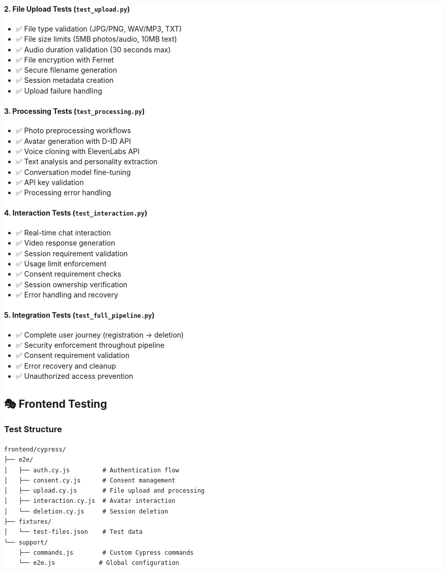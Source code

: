 #### 2. File Upload Tests (`test_upload.py`)
- ✅ File type validation (JPG/PNG, WAV/MP3, TXT)
- ✅ File size limits (5MB photos/audio, 10MB text)
- ✅ Audio duration validation (30 seconds max)
- ✅ File encryption with Fernet
- ✅ Secure filename generation
- ✅ Session metadata creation
- ✅ Upload failure handling

#### 3. Processing Tests (`test_processing.py`)
- ✅ Photo preprocessing workflows
- ✅ Avatar generation with D-ID API
- ✅ Voice cloning with ElevenLabs API
- ✅ Text analysis and personality extraction
- ✅ Conversation model fine-tuning
- ✅ API key validation
- ✅ Processing error handling

#### 4. Interaction Tests (`test_interaction.py`)
- ✅ Real-time chat interaction
- ✅ Video response generation
- ✅ Session requirement validation
- ✅ Usage limit enforcement
- ✅ Consent requirement checks
- ✅ Session ownership verification
- ✅ Error handling and recovery

#### 5. Integration Tests (`test_full_pipeline.py`)
- ✅ Complete user journey (registration → deletion)
- ✅ Security enforcement throughout pipeline
- ✅ Consent requirement validation
- ✅ Error recovery and cleanup
- ✅ Unauthorized access prevention

## 🎭 Frontend Testing

### Test Structure
```
frontend/cypress/
├── e2e/
│   ├── auth.cy.js         # Authentication flow
│   ├── consent.cy.js      # Consent management
│   ├── upload.cy.js       # File upload and processing
│   ├── interaction.cy.js  # Avatar interaction
│   └── deletion.cy.js     # Session deletion
├── fixtures/
│   └── test-files.json    # Test data
└── support/
    ├── commands.js        # Custom Cypress commands
    └── e2e.js            # Global configuration
```
